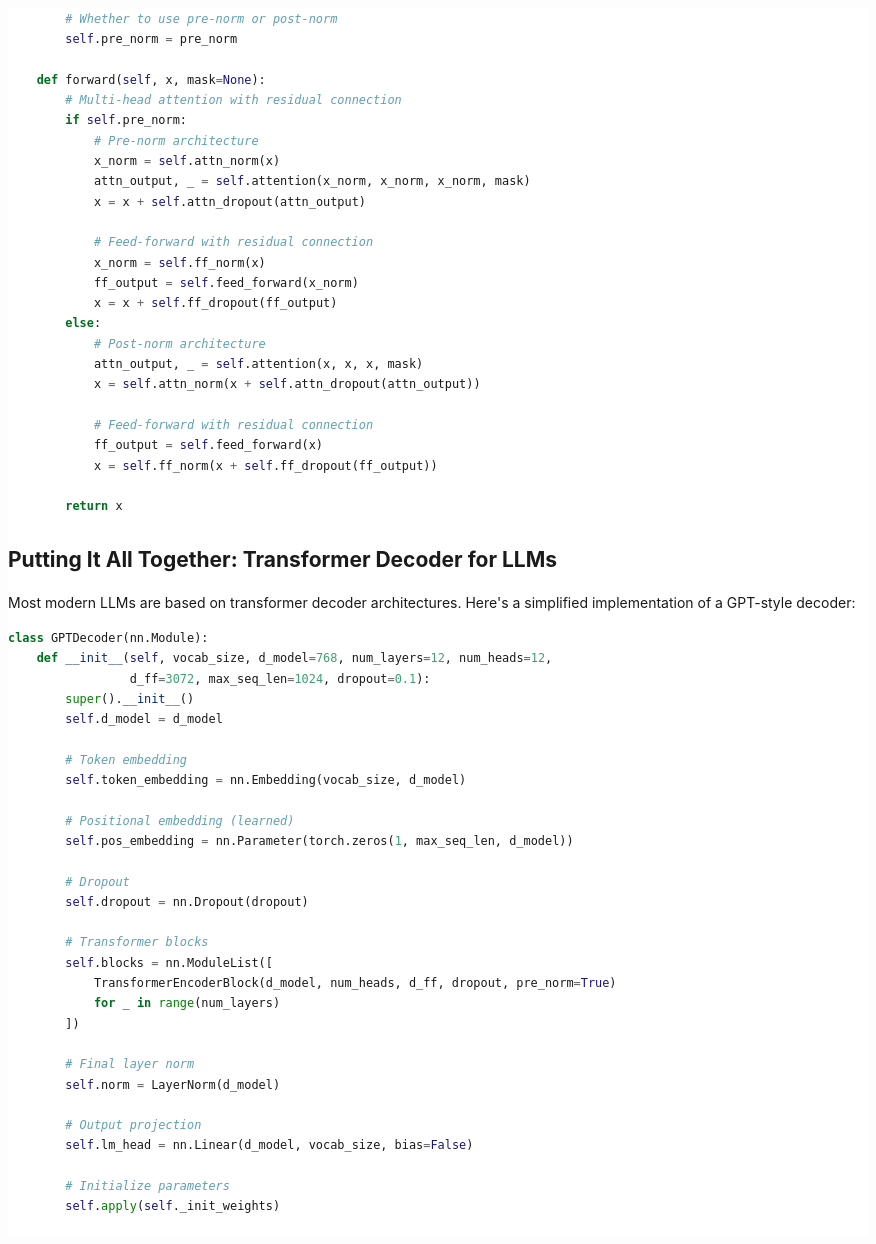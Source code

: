 ```python
        # Whether to use pre-norm or post-norm
        self.pre_norm = pre_norm
        
    def forward(self, x, mask=None):
        # Multi-head attention with residual connection
        if self.pre_norm:
            # Pre-norm architecture
            x_norm = self.attn_norm(x)
            attn_output, _ = self.attention(x_norm, x_norm, x_norm, mask)
            x = x + self.attn_dropout(attn_output)
            
            # Feed-forward with residual connection
            x_norm = self.ff_norm(x)
            ff_output = self.feed_forward(x_norm)
            x = x + self.ff_dropout(ff_output)
        else:
            # Post-norm architecture
            attn_output, _ = self.attention(x, x, x, mask)
            x = self.attn_norm(x + self.attn_dropout(attn_output))
            
            # Feed-forward with residual connection
            ff_output = self.feed_forward(x)
            x = self.ff_norm(x + self.ff_dropout(ff_output))
        
        return x
```

## Putting It All Together: Transformer Decoder for LLMs

Most modern LLMs are based on transformer decoder architectures. Here's a simplified implementation of a GPT-style decoder:

```python
class GPTDecoder(nn.Module):
    def __init__(self, vocab_size, d_model=768, num_layers=12, num_heads=12, 
                 d_ff=3072, max_seq_len=1024, dropout=0.1):
        super().__init__()
        self.d_model = d_model
        
        # Token embedding
        self.token_embedding = nn.Embedding(vocab_size, d_model)
        
        # Positional embedding (learned)
        self.pos_embedding = nn.Parameter(torch.zeros(1, max_seq_len, d_model))
        
        # Dropout
        self.dropout = nn.Dropout(dropout)
        
        # Transformer blocks
        self.blocks = nn.ModuleList([
            TransformerEncoderBlock(d_model, num_heads, d_ff, dropout, pre_norm=True)
            for _ in range(num_layers)
        ])
        
        # Final layer norm
        self.norm = LayerNorm(d_model)
        
        # Output projection
        self.lm_head = nn.Linear(d_model, vocab_size, bias=False)
        
        # Initialize parameters
        self.apply(self._init_weights)
        
```